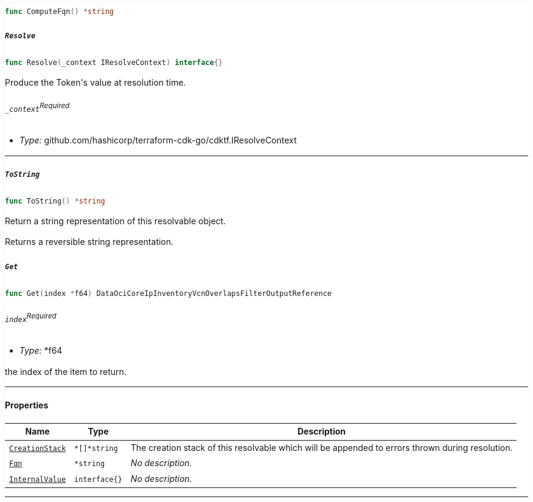 ```go
func ComputeFqn() *string
```

##### `Resolve` <a name="Resolve" id="rhizo-co-terraform-provider-oci.dataOciCoreIpInventoryVcnOverlaps.DataOciCoreIpInventoryVcnOverlapsFilterList.resolve"></a>

```go
func Resolve(_context IResolveContext) interface{}
```

Produce the Token's value at resolution time.

###### `_context`<sup>Required</sup> <a name="_context" id="rhizo-co-terraform-provider-oci.dataOciCoreIpInventoryVcnOverlaps.DataOciCoreIpInventoryVcnOverlapsFilterList.resolve.parameter._context"></a>

- *Type:* github.com/hashicorp/terraform-cdk-go/cdktf.IResolveContext

---

##### `ToString` <a name="ToString" id="rhizo-co-terraform-provider-oci.dataOciCoreIpInventoryVcnOverlaps.DataOciCoreIpInventoryVcnOverlapsFilterList.toString"></a>

```go
func ToString() *string
```

Return a string representation of this resolvable object.

Returns a reversible string representation.

##### `Get` <a name="Get" id="rhizo-co-terraform-provider-oci.dataOciCoreIpInventoryVcnOverlaps.DataOciCoreIpInventoryVcnOverlapsFilterList.get"></a>

```go
func Get(index *f64) DataOciCoreIpInventoryVcnOverlapsFilterOutputReference
```

###### `index`<sup>Required</sup> <a name="index" id="rhizo-co-terraform-provider-oci.dataOciCoreIpInventoryVcnOverlaps.DataOciCoreIpInventoryVcnOverlapsFilterList.get.parameter.index"></a>

- *Type:* *f64

the index of the item to return.

---


#### Properties <a name="Properties" id="Properties"></a>

| **Name** | **Type** | **Description** |
| --- | --- | --- |
| <code><a href="#rhizo-co-terraform-provider-oci.dataOciCoreIpInventoryVcnOverlaps.DataOciCoreIpInventoryVcnOverlapsFilterList.property.creationStack">CreationStack</a></code> | <code>*[]*string</code> | The creation stack of this resolvable which will be appended to errors thrown during resolution. |
| <code><a href="#rhizo-co-terraform-provider-oci.dataOciCoreIpInventoryVcnOverlaps.DataOciCoreIpInventoryVcnOverlapsFilterList.property.fqn">Fqn</a></code> | <code>*string</code> | *No description.* |
| <code><a href="#rhizo-co-terraform-provider-oci.dataOciCoreIpInventoryVcnOverlaps.DataOciCoreIpInventoryVcnOverlapsFilterList.property.internalValue">InternalValue</a></code> | <code>interface{}</code> | *No description.* |

---